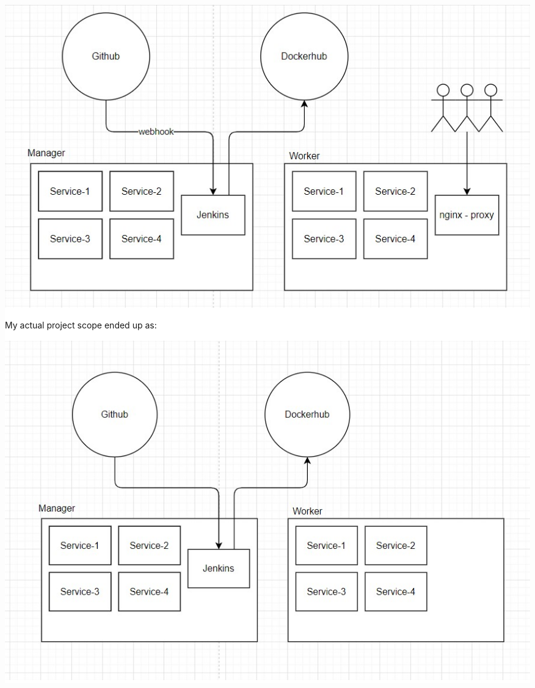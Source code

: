 ![ammended scope](Images/Working-Webhook.jpg)

My actual project scope ended up as:

![Final scope completed](./Images/current.jpg)
